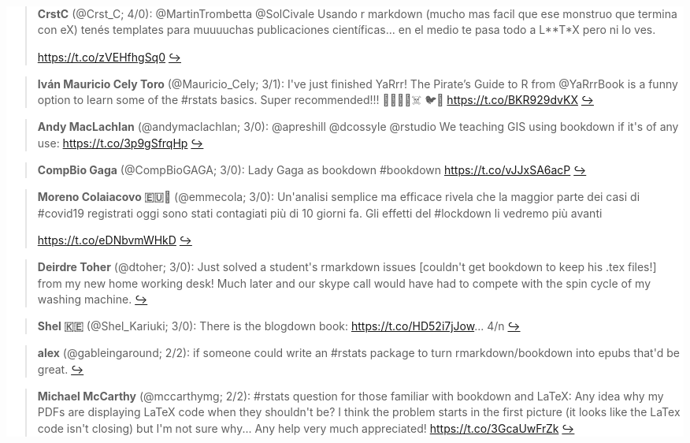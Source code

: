 


> **CrstC** (@Crst_C; 4/0): @MartinTrombetta @SolCivale Usando r markdown (mucho mas facil que ese monstruo que termina con eX) tenés templates para muuuuchas publicaciones científicas... en el medio te pasa todo a L**T*X pero ni lo ves.
> >
> https://t.co/zVEHfhgSq0  [&#8618;](https://twitter.com/xieyihui/status/1241193547942039553)




> **Iván Mauricio Cely Toro** (@Mauricio_Cely; 3/1): I've just finished YaRrr! The Pirate’s Guide to R from @YaRrrBook is a funny option to learn some of the #rstats basics. Super recommended!!! 🚢🧜🏻‍♂️☠️ 🐦📙 https://t.co/BKR929dvKX  [&#8618;](https://twitter.com/xieyihui/status/1241493259119099905)




> **Andy MacLachlan** (@andymaclachlan; 3/0): @apreshill @dcossyle @rstudio We teaching GIS using bookdown if it's of any use: https://t.co/3p9gSfrqHp  [&#8618;](https://twitter.com/xieyihui/status/1242223959061540864)




> **CompBio Gaga** (@CompBioGAGA; 3/0): Lady Gaga as bookdown #bookdown https://t.co/vJJxSA6acP  [&#8618;](https://twitter.com/xieyihui/status/1242186573858451457)




> **Moreno Colaiacovo 🇪🇺🔬** (@emmecola; 3/0): Un'analisi semplice ma efficace rivela che la maggior parte dei casi di #covid19 registrati oggi sono stati contagiati più di 10 giorni fa. Gli effetti del #lockdown li vedremo più avanti
> >
> https://t.co/eDNbvmWHkD  [&#8618;](https://twitter.com/xieyihui/status/1241387861334769665)




> **Deirdre Toher** (@dtoher; 3/0): Just solved a student's rmarkdown issues [couldn't get bookdown to keep his .tex files!] from my new home working desk! Much later and our skype call would have had to compete with the spin cycle of my washing machine.  [&#8618;](https://twitter.com/xieyihui/status/1241351996768165891)




> **Shel 🇰🇪** (@Shel_Kariuki; 3/0): There is the blogdown book: https://t.co/HD52i7jJow... 4/n  [&#8618;](https://twitter.com/xieyihui/status/1240267914311356417)




> **alex** (@gableingaround; 2/2): if someone could write an #rstats package to turn rmarkdown/bookdown into epubs that'd be great.  [&#8618;](https://twitter.com/xieyihui/status/1242627150194167808)




> **Michael McCarthy** (@mccarthymg; 2/2): #rstats question for those familiar with bookdown and LaTeX: Any idea why my PDFs are displaying LaTeX code when they shouldn't be? I think the problem starts in the first picture (it looks like the LaTex code isn't closing) but I'm not sure why... Any help very much appreciated! https://t.co/3GcaUwFrZk  [&#8618;](https://twitter.com/xieyihui/status/1240794600790323200)
